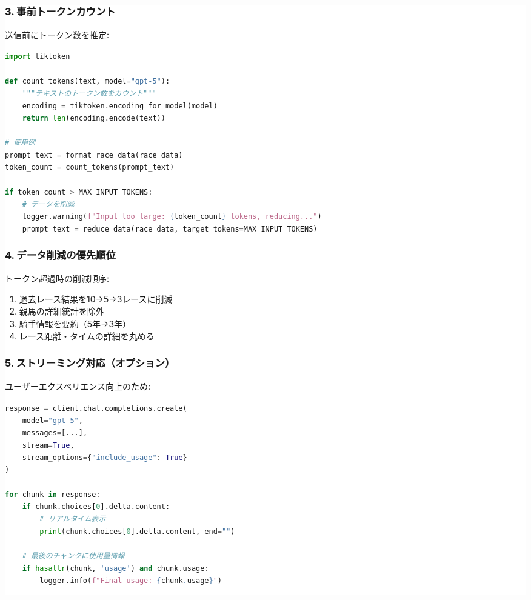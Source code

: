 ### 3. 事前トークンカウント

送信前にトークン数を推定:

```python
import tiktoken

def count_tokens(text, model="gpt-5"):
    """テキストのトークン数をカウント"""
    encoding = tiktoken.encoding_for_model(model)
    return len(encoding.encode(text))

# 使用例
prompt_text = format_race_data(race_data)
token_count = count_tokens(prompt_text)

if token_count > MAX_INPUT_TOKENS:
    # データを削減
    logger.warning(f"Input too large: {token_count} tokens, reducing...")
    prompt_text = reduce_data(race_data, target_tokens=MAX_INPUT_TOKENS)
```

### 4. データ削減の優先順位

トークン超過時の削減順序:

1. 過去レース結果を10→5→3レースに削減
2. 親馬の詳細統計を除外
3. 騎手情報を要約（5年→3年）
4. レース距離・タイムの詳細を丸める

### 5. ストリーミング対応（オプション）

ユーザーエクスペリエンス向上のため:

```python
response = client.chat.completions.create(
    model="gpt-5",
    messages=[...],
    stream=True,
    stream_options={"include_usage": True}
)

for chunk in response:
    if chunk.choices[0].delta.content:
        # リアルタイム表示
        print(chunk.choices[0].delta.content, end="")

    # 最後のチャンクに使用量情報
    if hasattr(chunk, 'usage') and chunk.usage:
        logger.info(f"Final usage: {chunk.usage}")
```

---
